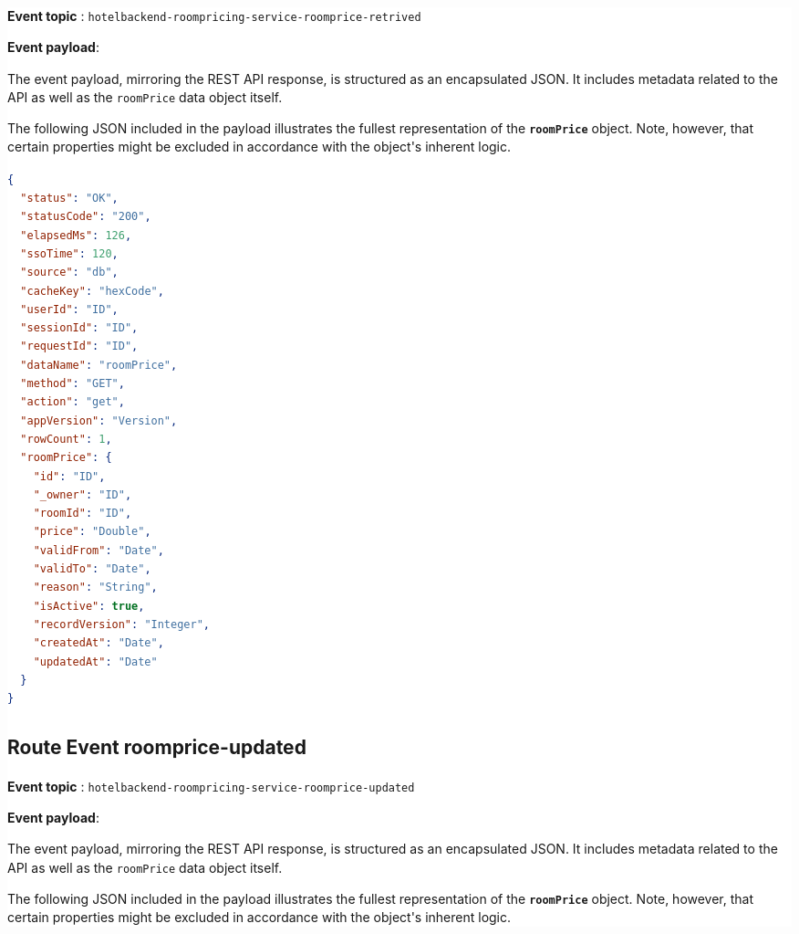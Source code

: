 **Event topic** : `hotelbackend-roompricing-service-roomprice-retrived`

**Event payload**:

The event payload, mirroring the REST API response, is structured as an encapsulated JSON. It includes metadata related to the API as well as the `roomPrice` data object itself.

The following JSON included in the payload illustrates the fullest representation of the **`roomPrice`** object. Note, however, that certain properties might be excluded in accordance with the object's inherent logic.

```json
{
  "status": "OK",
  "statusCode": "200",
  "elapsedMs": 126,
  "ssoTime": 120,
  "source": "db",
  "cacheKey": "hexCode",
  "userId": "ID",
  "sessionId": "ID",
  "requestId": "ID",
  "dataName": "roomPrice",
  "method": "GET",
  "action": "get",
  "appVersion": "Version",
  "rowCount": 1,
  "roomPrice": {
    "id": "ID",
    "_owner": "ID",
    "roomId": "ID",
    "price": "Double",
    "validFrom": "Date",
    "validTo": "Date",
    "reason": "String",
    "isActive": true,
    "recordVersion": "Integer",
    "createdAt": "Date",
    "updatedAt": "Date"
  }
}
```

## Route Event roomprice-updated

**Event topic** : `hotelbackend-roompricing-service-roomprice-updated`

**Event payload**:

The event payload, mirroring the REST API response, is structured as an encapsulated JSON. It includes metadata related to the API as well as the `roomPrice` data object itself.

The following JSON included in the payload illustrates the fullest representation of the **`roomPrice`** object. Note, however, that certain properties might be excluded in accordance with the object's inherent logic.
